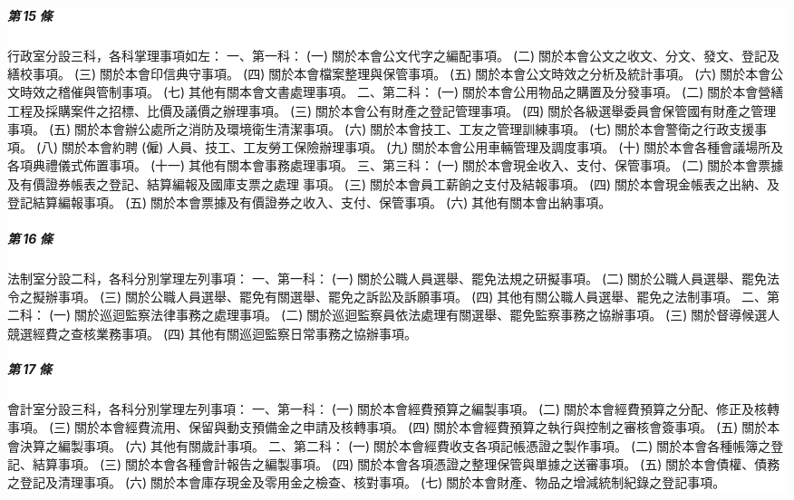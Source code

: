 

##### 第 15 條
行政室分設三科，各科掌理事項如左：
一、第一科：
 (一) 關於本會公文代字之編配事項。
 (二) 關於本會公文之收文、分文、發文、登記及繕校事項。
 (三) 關於本會印信典守事項。
 (四) 關於本會檔案整理與保管事項。
 (五) 關於本會公文時效之分析及統計事項。
 (六) 關於本會公文時效之稽催與管制事項。
 (七) 其他有關本會文書處理事項。
二、第二科：
 (一) 關於本會公用物品之購置及分發事項。
 (二) 關於本會營繕工程及採購案件之招標、比價及議價之辦理事項。
 (三) 關於本會公有財產之登記管理事項。
 (四) 關於各級選舉委員會保管國有財產之管理事項。
 (五) 關於本會辦公處所之消防及環境衛生清潔事項。
 (六) 關於本會技工、工友之管理訓練事項。
 (七) 關於本會警衛之行政支援事項。
 (八) 關於本會約聘 (僱) 人員、技工、工友勞工保險辦理事項。
 (九) 關於本會公用車輛管理及調度事項。
 (十) 關於本會各種會議場所及各項典禮儀式佈置事項。
 (十一) 其他有關本會事務處理事項。
三、第三科：
 (一) 關於本會現金收入、支付、保管事項。
 (二) 關於本會票據及有價證券帳表之登記、結算編報及國庫支票之處理
      事項。
 (三) 關於本會員工薪餉之支付及結報事項。
 (四) 關於本會現金帳表之出納、及登記結算編報事項。
 (五) 關於本會票據及有價證券之收入、支付、保管事項。
 (六) 其他有關本會出納事項。


##### 第 16 條
法制室分設二科，各科分別掌理左列事項：
一、第一科：
 (一) 關於公職人員選舉、罷免法規之研擬事項。
 (二) 關於公職人員選舉、罷免法令之擬辦事項。
 (三) 關於公職人員選舉、罷免有關選舉、罷免之訴訟及訴願事項。
 (四) 其他有關公職人員選舉、罷免之法制事項。
二、第二科：
 (一) 關於巡迴監察法律事務之處理事項。
 (二) 關於巡迴監察員依法處理有關選舉、罷免監察事務之協辦事項。
 (三) 關於督導候選人競選經費之查核業務事項。
 (四) 其他有關巡迴監察日常事務之協辦事項。


##### 第 17 條
會計室分設三科，各科分別掌理左列事項：
一、第一科：
 (一) 關於本會經費預算之編製事項。
 (二) 關於本會經費預算之分配、修正及核轉事項。
 (三) 關於本會經費流用、保留與動支預備金之申請及核轉事項。
 (四) 關於本會經費預算之執行與控制之審核會簽事項。
 (五) 關於本會決算之編製事項。
 (六) 其他有關歲計事項。
二、第二科：
 (一) 關於本會經費收支各項記帳憑證之製作事項。
 (二) 關於本會各種帳簿之登記、結算事項。
 (三) 關於本會各種會計報告之編製事項。
 (四) 關於本會各項憑證之整理保管與單據之送審事項。
 (五) 關於本會債權、債務之登記及清理事項。
 (六) 關於本會庫存現金及零用金之檢查、核對事項。
 (七) 關於本會財產、物品之增減統制紀錄之登記事項。